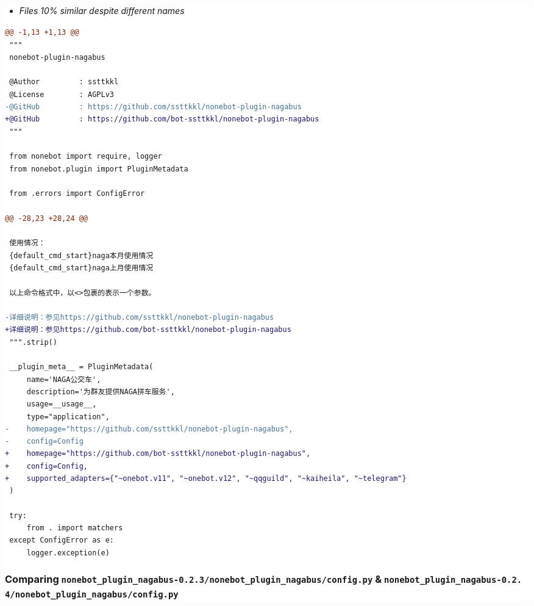  * *Files 10% similar despite different names*

```diff
@@ -1,13 +1,13 @@
 """
 nonebot-plugin-nagabus
 
 @Author         : ssttkkl
 @License        : AGPLv3
-@GitHub         : https://github.com/ssttkkl/nonebot-plugin-nagabus
+@GitHub         : https://github.com/bot-ssttkkl/nonebot-plugin-nagabus
 """
 
 from nonebot import require, logger
 from nonebot.plugin import PluginMetadata
 
 from .errors import ConfigError
 
@@ -28,23 +28,24 @@
 
 使用情况：
 {default_cmd_start}naga本月使用情况
 {default_cmd_start}naga上月使用情况
 
 以上命令格式中，以<>包裹的表示一个参数。
 
-详细说明：参见https://github.com/ssttkkl/nonebot-plugin-nagabus
+详细说明：参见https://github.com/bot-ssttkkl/nonebot-plugin-nagabus
 """.strip()
 
 __plugin_meta__ = PluginMetadata(
     name='NAGA公交车',
     description='为群友提供NAGA拼车服务',
     usage=__usage__,
     type="application",
-    homepage="https://github.com/ssttkkl/nonebot-plugin-nagabus",
-    config=Config
+    homepage="https://github.com/bot-ssttkkl/nonebot-plugin-nagabus",
+    config=Config,
+    supported_adapters={"~onebot.v11", "~onebot.v12", "~qqguild", "~kaiheila", "~telegram"}
 )
 
 try:
     from . import matchers
 except ConfigError as e:
     logger.exception(e)
```

### Comparing `nonebot_plugin_nagabus-0.2.3/nonebot_plugin_nagabus/config.py` & `nonebot_plugin_nagabus-0.2.4/nonebot_plugin_nagabus/config.py`
